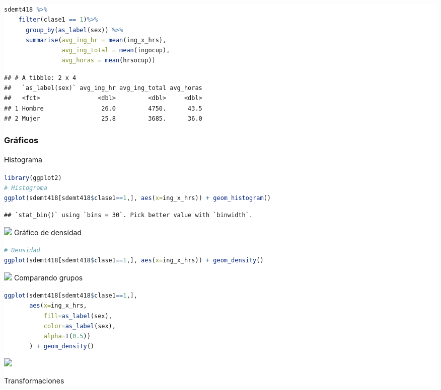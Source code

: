 ``` r
sdemt418 %>% 
    filter(clase1 == 1)%>%
      group_by(as_label(sex)) %>%
      summarise(avg_ing_hr = mean(ing_x_hrs),
                avg_ing_total = mean(ingocup),
                avg_horas = mean(hrsocup))
```

    ## # A tibble: 2 x 4
    ##   `as_label(sex)` avg_ing_hr avg_ing_total avg_horas
    ##   <fct>                <dbl>         <dbl>     <dbl>
    ## 1 Hombre                26.0         4750.      43.5
    ## 2 Mujer                 25.8         3685.      36.0

### Gráficos

Histograma

``` r
library(ggplot2)
# Histograma
ggplot(sdemt418[sdemt418$clase1==1,], aes(x=ing_x_hrs)) + geom_histogram()
```

    ## `stat_bin()` using `bins = 30`. Pick better value with `binwidth`.

![](R_ENOE_md_files/figure-markdown_github/unnamed-chunk-17-1.png) Gráfico de densidad

``` r
# Densidad
ggplot(sdemt418[sdemt418$clase1==1,], aes(x=ing_x_hrs)) + geom_density()
```

![](R_ENOE_md_files/figure-markdown_github/unnamed-chunk-18-1.png) Comparando grupos

``` r
ggplot(sdemt418[sdemt418$clase1==1,], 
       aes(x=ing_x_hrs, 
           fill=as_label(sex), 
           color=as_label(sex),
           alpha=I(0.5))
       ) + geom_density()
```

![](R_ENOE_md_files/figure-markdown_github/unnamed-chunk-19-1.png)

Transformaciones
